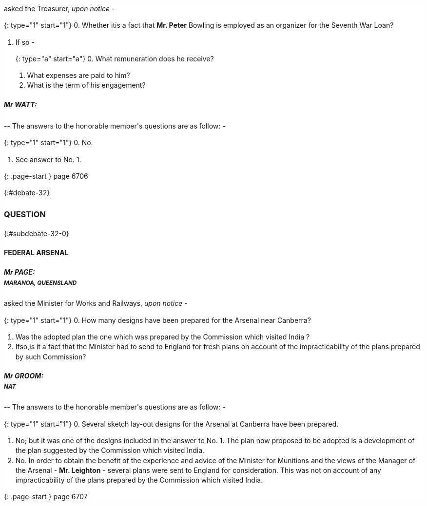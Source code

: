 asked the Treasurer,  *upon notice -* 

{: type="1" start="1"}
0. Whether itis a fact that  **Mr. Peter**  Bowling is employed as an organizer for the Seventh War Loan? 
1. If so - 

    {: type="a" start="a"}
    0. What remuneration does he receive? 
    1. What expenses are paid to him? 
    2. What is the term of his engagement? 


##### Mr WATT:

-- The answers to the honorable member's questions are as follow: - 

{: type="1" start="1"}
0. No. 
1. See answer to No. 1. 

{: .page-start }
page 6706

{:#debate-32}
### QUESTION

{:#subdebate-32-0}
#### FEDERAL ARSENAL

##### Mr PAGE:<br><small class="text-muted">MARANOA, QUEENSLAND</small>

asked the Minister for Works and Railways,  *upon notice -* 

{: type="1" start="1"}
0. How many designs have been prepared for the Arsenal near Canberra? 
1. Was the adopted plan the one which was prepared by the Commission which visited India ? 
2. Ifso,is it a fact that the Minister had to send to England for fresh plans on account of the impracticability of the plans prepared by such Commission? 

##### Mr GROOM:<br><small class="text-muted">NAT</small>

-- The answers to the honorable member's questions are as follow: - 

{: type="1" start="1"}
0. Several sketch lay-out designs for the Arsenal at Canberra have been prepared. 
1. No; but it was one of the designs included in the answer to No. 1. The plan now proposed to be adopted is a development of the plan suggested by the Commission which visited India. 
2. No. In order to obtain the benefit of the experience and advice of the Minister for Munitions and the views of the Manager of the Arsenal -  **Mr. Leighton**  - several plans were sent to England for consideration. This was not on account of any impracticability of the plans prepared by the Commission which visited India. 

{: .page-start }
page 6707
